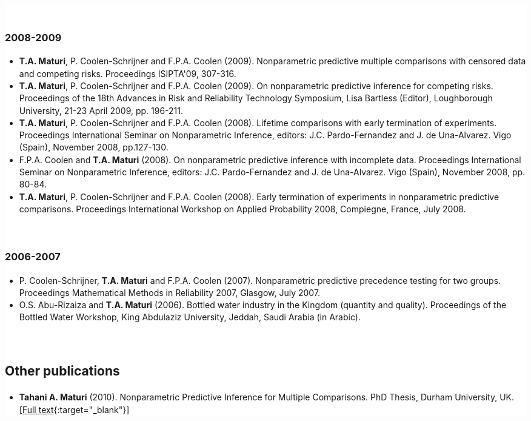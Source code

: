   <br>
  
### 2008-2009
- **T.A. Maturi**, P. Coolen-Schrijner and F.P.A. Coolen (2009). Nonparametric predictive multiple comparisons with censored data and competing risks. Proceedings ISIPTA'09, 307-316.
- **T.A. Maturi**, P. Coolen-Schrijner and F.P.A. Coolen (2009). On nonparametric predictive inference for competing risks. Proceedings of the 18th Advances in Risk and Reliability Technology Symposium, Lisa Bartless (Editor), Loughborough University, 21-23 April 2009, pp. 196-211.
- **T.A. Maturi**, P. Coolen-Schrijner and F.P.A. Coolen (2008). Lifetime comparisons with early termination of experiments. Proceedings International Seminar on Nonparametric Inference, editors: J.C. Pardo-Fernandez and J. de Una-Alvarez. Vigo (Spain), November 2008, pp.127-130.
- F.P.A. Coolen and **T.A. Maturi** (2008). On nonparametric predictive inference with incomplete data. Proceedings International Seminar on Nonparametric Inference, editors: J.C. Pardo-Fernandez and J. de Una-Alvarez. Vigo (Spain), November 2008, pp. 80-84.
- **T.A. Maturi**, P. Coolen-Schrijner and F.P.A. Coolen (2008). Early termination of experiments in nonparametric predictive comparisons. Proceedings International Workshop on Applied Probability 2008, Compiegne, France, July 2008.
 
 <br>
  
### 2006-2007
- P. Coolen-Schrijner, **T.A. Maturi** and F.P.A. Coolen (2007). Nonparametric predictive precedence testing for two groups. Proceedings Mathematical Methods in Reliability 2007, Glasgow, July 2007.
- O.S. Abu-Rizaiza and **T.A. Maturi** (2006). Bottled water industry in the Kingdom (quantity and quality). Proceedings of the Bottled Water Workshop, King Abdulaziz University, Jeddah, Saudi Arabia (in Arabic).
 
<br>

## Other publications
 
- **Tahani A. Maturi** (2010). Nonparametric Predictive Inference for Multiple Comparisons. PhD Thesis, Durham University, UK. [[Full text](pdfs/TM10.pdf){:target="_blank"}]
 

